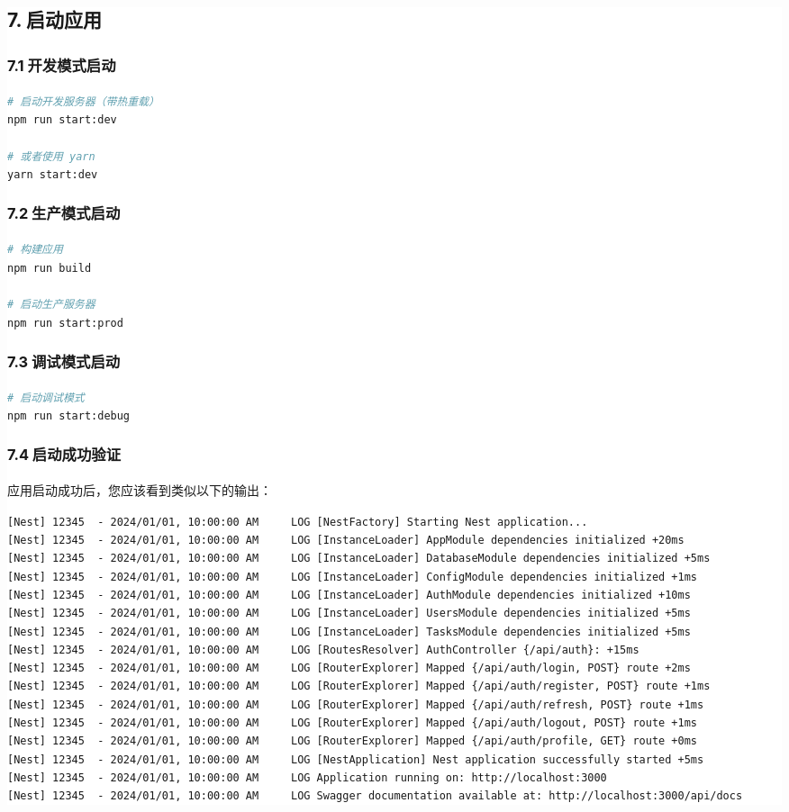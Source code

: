 ## 7. 启动应用

### 7.1 开发模式启动
```bash
# 启动开发服务器（带热重载）
npm run start:dev

# 或者使用 yarn
yarn start:dev
```

### 7.2 生产模式启动
```bash
# 构建应用
npm run build

# 启动生产服务器
npm run start:prod
```

### 7.3 调试模式启动
```bash
# 启动调试模式
npm run start:debug
```

### 7.4 启动成功验证
应用启动成功后，您应该看到类似以下的输出：

```
[Nest] 12345  - 2024/01/01, 10:00:00 AM     LOG [NestFactory] Starting Nest application...
[Nest] 12345  - 2024/01/01, 10:00:00 AM     LOG [InstanceLoader] AppModule dependencies initialized +20ms
[Nest] 12345  - 2024/01/01, 10:00:00 AM     LOG [InstanceLoader] DatabaseModule dependencies initialized +5ms
[Nest] 12345  - 2024/01/01, 10:00:00 AM     LOG [InstanceLoader] ConfigModule dependencies initialized +1ms
[Nest] 12345  - 2024/01/01, 10:00:00 AM     LOG [InstanceLoader] AuthModule dependencies initialized +10ms
[Nest] 12345  - 2024/01/01, 10:00:00 AM     LOG [InstanceLoader] UsersModule dependencies initialized +5ms
[Nest] 12345  - 2024/01/01, 10:00:00 AM     LOG [InstanceLoader] TasksModule dependencies initialized +5ms
[Nest] 12345  - 2024/01/01, 10:00:00 AM     LOG [RoutesResolver] AuthController {/api/auth}: +15ms
[Nest] 12345  - 2024/01/01, 10:00:00 AM     LOG [RouterExplorer] Mapped {/api/auth/login, POST} route +2ms
[Nest] 12345  - 2024/01/01, 10:00:00 AM     LOG [RouterExplorer] Mapped {/api/auth/register, POST} route +1ms
[Nest] 12345  - 2024/01/01, 10:00:00 AM     LOG [RouterExplorer] Mapped {/api/auth/refresh, POST} route +1ms
[Nest] 12345  - 2024/01/01, 10:00:00 AM     LOG [RouterExplorer] Mapped {/api/auth/logout, POST} route +1ms
[Nest] 12345  - 2024/01/01, 10:00:00 AM     LOG [RouterExplorer] Mapped {/api/auth/profile, GET} route +0ms
[Nest] 12345  - 2024/01/01, 10:00:00 AM     LOG [NestApplication] Nest application successfully started +5ms
[Nest] 12345  - 2024/01/01, 10:00:00 AM     LOG Application running on: http://localhost:3000
[Nest] 12345  - 2024/01/01, 10:00:00 AM     LOG Swagger documentation available at: http://localhost:3000/api/docs
```
